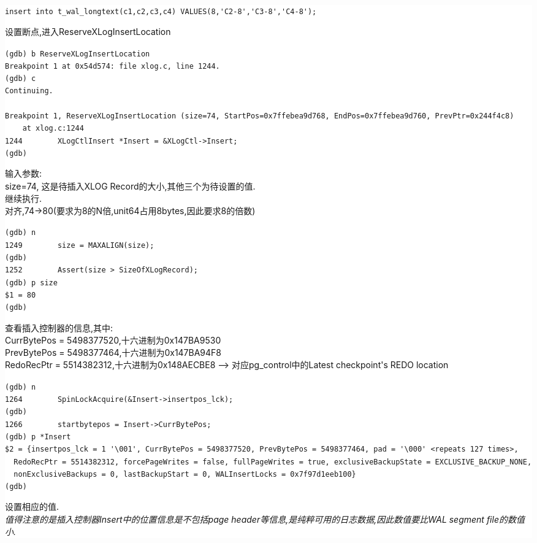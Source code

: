     
    
    insert into t_wal_longtext(c1,c2,c3,c4) VALUES(8,'C2-8','C3-8','C4-8');
    
    

设置断点,进入ReserveXLogInsertLocation

    
    
    (gdb) b ReserveXLogInsertLocation
    Breakpoint 1 at 0x54d574: file xlog.c, line 1244.
    (gdb) c
    Continuing.
    
    Breakpoint 1, ReserveXLogInsertLocation (size=74, StartPos=0x7ffebea9d768, EndPos=0x7ffebea9d760, PrevPtr=0x244f4c8)
        at xlog.c:1244
    1244        XLogCtlInsert *Insert = &XLogCtl->Insert;
    (gdb) 
    

输入参数:  
size=74, 这是待插入XLOG Record的大小,其他三个为待设置的值.  
继续执行.  
对齐,74->80(要求为8的N倍,unit64占用8bytes,因此要求8的倍数)

    
    
    (gdb) n
    1249        size = MAXALIGN(size);
    (gdb) 
    1252        Assert(size > SizeOfXLogRecord);
    (gdb) p size
    $1 = 80
    (gdb) 
    

查看插入控制器的信息,其中:  
CurrBytePos = 5498377520,十六进制为0x147BA9530  
PrevBytePos = 5498377464,十六进制为0x147BA94F8  
RedoRecPtr = 5514382312,十六进制为0x148AECBE8 --> 对应pg_control中的Latest checkpoint's
REDO location

    
    
    (gdb) n
    1264        SpinLockAcquire(&Insert->insertpos_lck);
    (gdb) 
    1266        startbytepos = Insert->CurrBytePos;
    (gdb) p *Insert
    $2 = {insertpos_lck = 1 '\001', CurrBytePos = 5498377520, PrevBytePos = 5498377464, pad = '\000' <repeats 127 times>, 
      RedoRecPtr = 5514382312, forcePageWrites = false, fullPageWrites = true, exclusiveBackupState = EXCLUSIVE_BACKUP_NONE, 
      nonExclusiveBackups = 0, lastBackupStart = 0, WALInsertLocks = 0x7f97d1eeb100}
    (gdb) 
    

设置相应的值.  
_值得注意的是插入控制器Insert中的位置信息是不包括page header等信息,是纯粹可用的日志数据,因此数值要比WAL segment
file的数值小._
